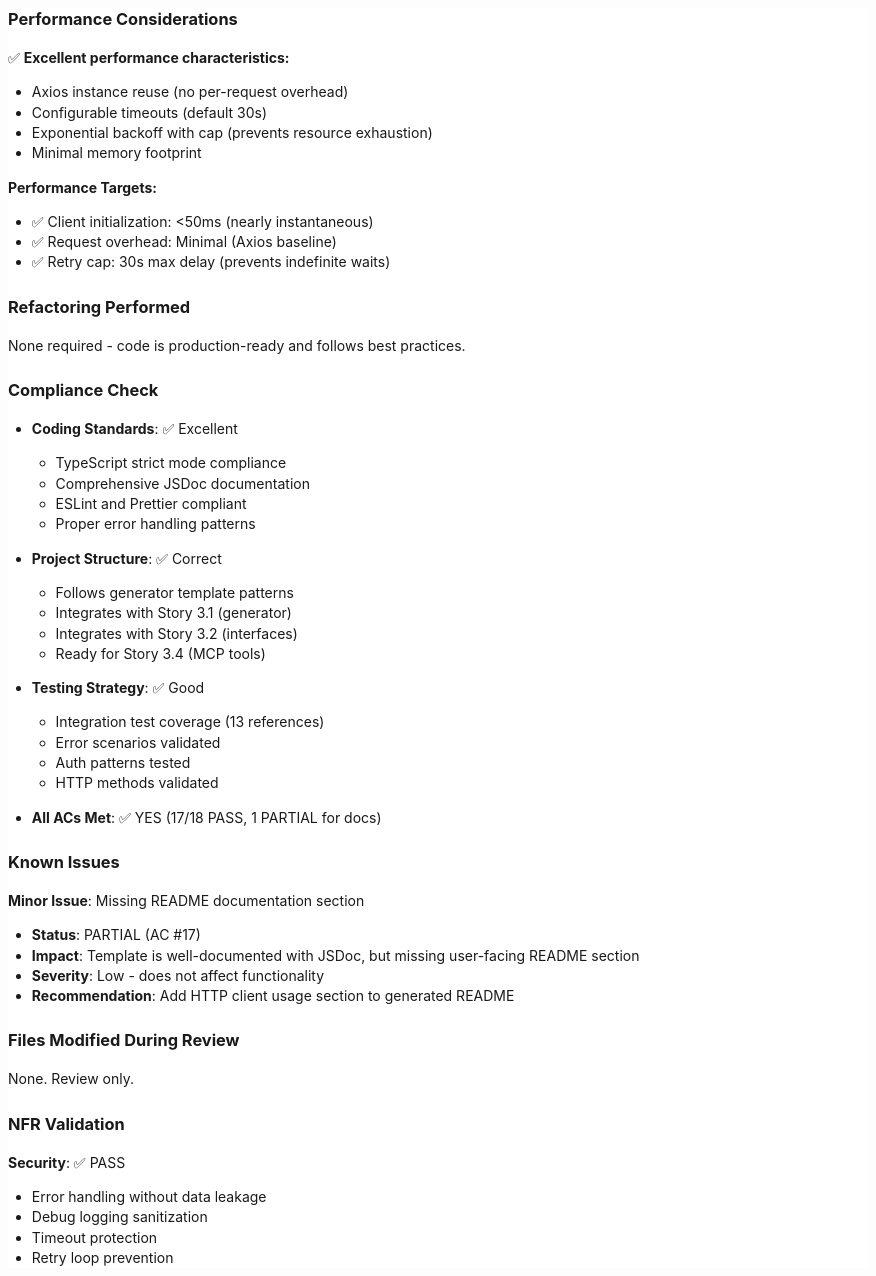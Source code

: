 ### Performance Considerations

✅ **Excellent performance characteristics:**
- Axios instance reuse (no per-request overhead)
- Configurable timeouts (default 30s)
- Exponential backoff with cap (prevents resource exhaustion)
- Minimal memory footprint

**Performance Targets:**
- ✅ Client initialization: <50ms (nearly instantaneous)
- ✅ Request overhead: Minimal (Axios baseline)
- ✅ Retry cap: 30s max delay (prevents indefinite waits)

### Refactoring Performed

None required - code is production-ready and follows best practices.

### Compliance Check

- **Coding Standards**: ✅ Excellent
  - TypeScript strict mode compliance
  - Comprehensive JSDoc documentation
  - ESLint and Prettier compliant
  - Proper error handling patterns

- **Project Structure**: ✅ Correct
  - Follows generator template patterns
  - Integrates with Story 3.1 (generator)
  - Integrates with Story 3.2 (interfaces)
  - Ready for Story 3.4 (MCP tools)

- **Testing Strategy**: ✅ Good
  - Integration test coverage (13 references)
  - Error scenarios validated
  - Auth patterns tested
  - HTTP methods validated

- **All ACs Met**: ✅ YES (17/18 PASS, 1 PARTIAL for docs)

### Known Issues

**Minor Issue**: Missing README documentation section
- **Status**: PARTIAL (AC #17)
- **Impact**: Template is well-documented with JSDoc, but missing user-facing README section
- **Severity**: Low - does not affect functionality
- **Recommendation**: Add HTTP client usage section to generated README

### Files Modified During Review

None. Review only.

### NFR Validation

**Security**: ✅ PASS
- Error handling without data leakage
- Debug logging sanitization
- Timeout protection
- Retry loop prevention
